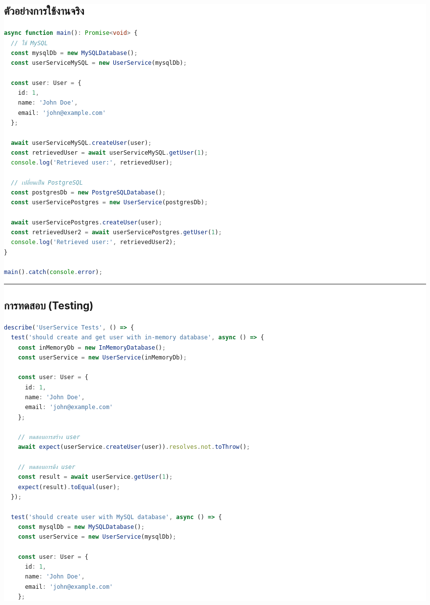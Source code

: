 
## ตัวอย่างการใช้งานจริง

```typescript
async function main(): Promise<void> {
  // ใช้ MySQL
  const mysqlDb = new MySQLDatabase();
  const userServiceMySQL = new UserService(mysqlDb);
  
  const user: User = {
    id: 1,
    name: 'John Doe',
    email: 'john@example.com'
  };
  
  await userServiceMySQL.createUser(user);
  const retrievedUser = await userServiceMySQL.getUser(1);
  console.log('Retrieved user:', retrievedUser);

  // เปลี่ยนเป็น PostgreSQL
  const postgresDb = new PostgreSQLDatabase();
  const userServicePostgres = new UserService(postgresDb);
  
  await userServicePostgres.createUser(user);
  const retrievedUser2 = await userServicePostgres.getUser(1);
  console.log('Retrieved user:', retrievedUser2);
}

main().catch(console.error);
```

---

## การทดสอบ (Testing)

```typescript
describe('UserService Tests', () => {
  test('should create and get user with in-memory database', async () => {
    const inMemoryDb = new InMemoryDatabase();
    const userService = new UserService(inMemoryDb);

    const user: User = {
      id: 1,
      name: 'John Doe',
      email: 'john@example.com'
    };

    // ทดสอบการสร้าง user
    await expect(userService.createUser(user)).resolves.not.toThrow();

    // ทดสอบการดึง user
    const result = await userService.getUser(1);
    expect(result).toEqual(user);
  });

  test('should create user with MySQL database', async () => {
    const mysqlDb = new MySQLDatabase();
    const userService = new UserService(mysqlDb);

    const user: User = {
      id: 1,
      name: 'John Doe',
      email: 'john@example.com'
    };
```